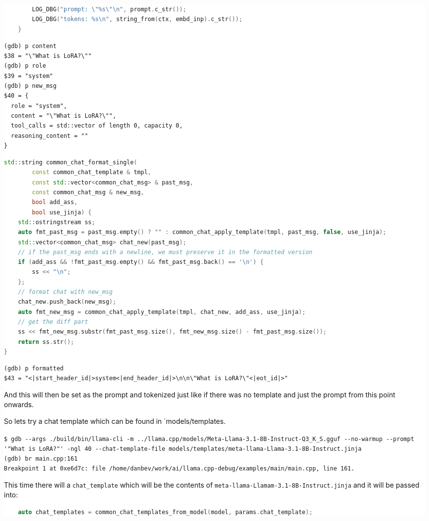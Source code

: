 ```c++
        LOG_DBG("prompt: \"%s\"\n", prompt.c_str());
        LOG_DBG("tokens: %s\n", string_from(ctx, embd_inp).c_str());
    }
```
```console
(gdb) p content
$38 = "\"What is LoRA?\""
(gdb) p role
$39 = "system"
(gdb) p new_msg
$40 = {
  role = "system",
  content = "\"What is LoRA?\"",
  tool_calls = std::vector of length 0, capacity 0,
  reasoning_content = ""
}
```

```c++
std::string common_chat_format_single(
        const common_chat_template & tmpl,
        const std::vector<common_chat_msg> & past_msg,
        const common_chat_msg & new_msg,
        bool add_ass,
        bool use_jinja) {
    std::ostringstream ss;
    auto fmt_past_msg = past_msg.empty() ? "" : common_chat_apply_template(tmpl, past_msg, false, use_jinja);
    std::vector<common_chat_msg> chat_new(past_msg);
    // if the past_msg ends with a newline, we must preserve it in the formatted version
    if (add_ass && !fmt_past_msg.empty() && fmt_past_msg.back() == '\n') {
        ss << "\n";
    };
    // format chat with new_msg
    chat_new.push_back(new_msg);
    auto fmt_new_msg = common_chat_apply_template(tmpl, chat_new, add_ass, use_jinja);
    // get the diff part
    ss << fmt_new_msg.substr(fmt_past_msg.size(), fmt_new_msg.size() - fmt_past_msg.size());
    return ss.str();
}
```
```console
(gdb) p formatted
$43 = "<|start_header_id|>system<|end_header_id|>\n\n\"What is LoRA?\"<|eot_id|>"
```
And this will then be set as the prompt and tokenized just like if there was
no template and just the prompt from this point onwards.

So lets try a chat template which can be found in `models/templates.
```console
$ gdb --args ./build/bin/llama-cli -m ../llama.cpp/models/Meta-Llama-3.1-8B-Instruct-Q3_K_S.gguf --no-warmup --prompt '"What is LoRA?"' -ngl 40 --chat-template-file models/templates/meta-llama-Llama-3.1-8B-Instruct.jinja
(gdb) br main.cpp:161
Breakpoint 1 at 0xe6d7c: file /home/danbev/work/ai/llama.cpp-debug/examples/main/main.cpp, line 161.
```
This time there will a `chat_template` which will be the contents of
`meta-llama-Llamam-3.1-8B-Instruct.jinja` and it will be passed into:
```c++
    auto chat_templates = common_chat_templates_from_model(model, params.chat_template);
```
